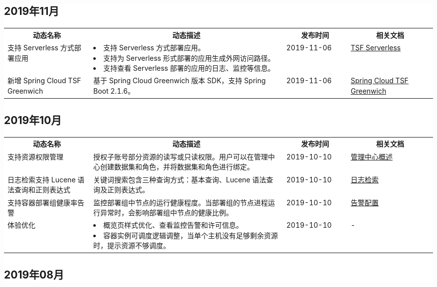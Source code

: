 ## 2019年11月

<table><tr>
<th width="20%">动态名称</th>
<th width="45%">动态描述</th>
<th width="15%">发布时间</th>
<th width="20%">相关文档</th>
</tr><tr>
<td>支持 Serverless 方式部署应用</td>
<td><li>支持 Serverless 方式部署应用。</li><li>支持为 Serverless 形式部署的应用生成外网访问路径。</li><li>支持查看 Serverless 部署的应用的日志、监控等信息。</li></td>
<td>2019-11-06</td>
<td><a href="https://cloud.tencent.com/document/product/649/38619">TSF Serverless</a></td></tr><tr>
<td>新增 Spring Cloud TSF Greenwich</td>
<td>基于 Spring Cloud Greenwich 版本 SDK，支持 Spring Boot 2.1.6。</td>
<td>2019-11-06</td>
<td><a href="https://cloud.tencent.com/document/product/649/38985">Spring Cloud TSF Greenwich</a></td>
</tr></table>

## 2019年10月

<table><tr>
<th width="20%">动态名称</th>
<th width="45%">动态描述</th>
<th width="15%">发布时间</th>
<th width="20%">相关文档</th>
</tr><tr>
<td>支持资源权限管理</td>
<td>授权子账号部分资源的读写或只读权限。用户可以在管理中心创建数据集和角色，并将数据集和角色进行绑定。</td>
<td>2019-10-10</td>
<td><a href="https://cloud.tencent.com/document/product/649/38327">管理中心概述</a></td></tr><tr>
<td>日志检索支持 Lucene 语法查询和正则表达式</td>
<td>关键词搜索包含三种查询方式：基本查询、Lucene 语法查询及正则表达式。</td>
<td>2019-10-10</td>
<td><a href="https://cloud.tencent.com/document/product/649/18223">日志检索</a></td>
</tr><tr>
<td>支持容器部署组健康率告警</td>
<td>监控部署组中节点的运行健康程度。当部署组的节点进程运行异常时，会影响部署组中节点的健康比例。</td>
<td>2019-10-10</td>
<td><a href="https://cloud.tencent.com/document/product/649/38213">告警配置</a></td>
</tr><tr>
<td>体验优化</td>
<td><li>概览页样式优化、查看监控告警和许可信息。</li><li>容器实例可调度逻辑调整，当单个主机没有足够剩余资源时，提示资源不够调度。</li></td>
<td>2019-10-10</td>
<td>-</td>
</tr></table>

## 2019年08月
